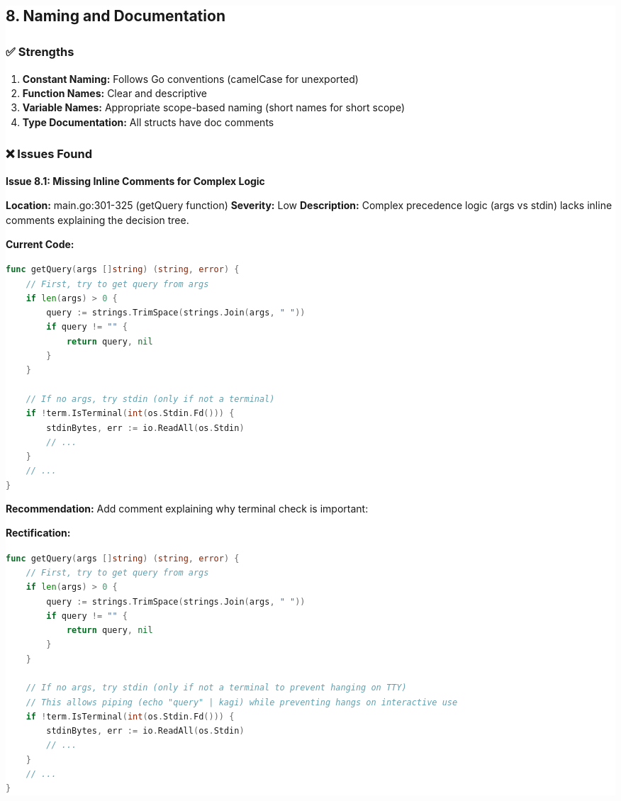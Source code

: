
## 8. Naming and Documentation

### ✅ Strengths

1. **Constant Naming:** Follows Go conventions (camelCase for unexported)
2. **Function Names:** Clear and descriptive
3. **Variable Names:** Appropriate scope-based naming (short names for short scope)
4. **Type Documentation:** All structs have doc comments

### ❌ Issues Found

**Issue 8.1: Missing Inline Comments for Complex Logic**

**Location:** main.go:301-325 (getQuery function)
**Severity:** Low
**Description:** Complex precedence logic (args vs stdin) lacks inline comments explaining the decision tree.

**Current Code:**
```go
func getQuery(args []string) (string, error) {
    // First, try to get query from args
    if len(args) > 0 {
        query := strings.TrimSpace(strings.Join(args, " "))
        if query != "" {
            return query, nil
        }
    }

    // If no args, try stdin (only if not a terminal)
    if !term.IsTerminal(int(os.Stdin.Fd())) {
        stdinBytes, err := io.ReadAll(os.Stdin)
        // ...
    }
    // ...
}
```

**Recommendation:**
Add comment explaining why terminal check is important:

**Rectification:**
```go
func getQuery(args []string) (string, error) {
    // First, try to get query from args
    if len(args) > 0 {
        query := strings.TrimSpace(strings.Join(args, " "))
        if query != "" {
            return query, nil
        }
    }

    // If no args, try stdin (only if not a terminal to prevent hanging on TTY)
    // This allows piping (echo "query" | kagi) while preventing hangs on interactive use
    if !term.IsTerminal(int(os.Stdin.Fd())) {
        stdinBytes, err := io.ReadAll(os.Stdin)
        // ...
    }
    // ...
}
```
